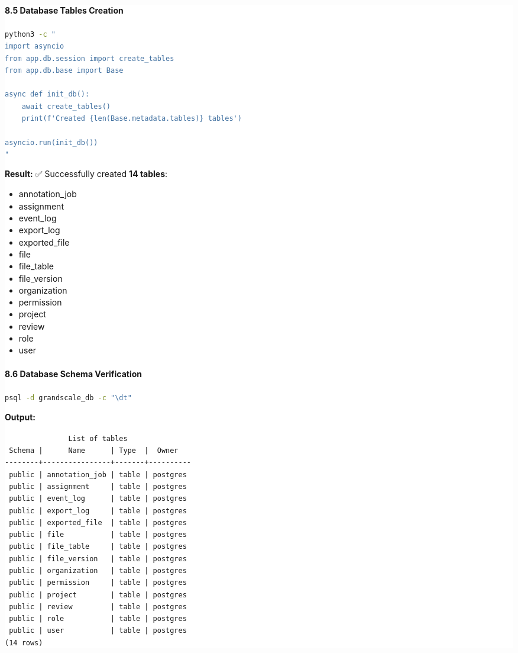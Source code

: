#### 8.5 Database Tables Creation

```bash
python3 -c "
import asyncio
from app.db.session import create_tables
from app.db.base import Base

async def init_db():
    await create_tables()
    print(f'Created {len(Base.metadata.tables)} tables')

asyncio.run(init_db())
"
```

**Result:** ✅ Successfully created **14 tables**:
- annotation_job
- assignment
- event_log
- export_log
- exported_file
- file
- file_table
- file_version
- organization
- permission
- project
- review
- role
- user

#### 8.6 Database Schema Verification

```bash
psql -d grandscale_db -c "\dt"
```

**Output:**
```
               List of tables
 Schema |      Name      | Type  |  Owner   
--------+----------------+-------+----------
 public | annotation_job | table | postgres
 public | assignment     | table | postgres
 public | event_log      | table | postgres
 public | export_log     | table | postgres
 public | exported_file  | table | postgres
 public | file           | table | postgres
 public | file_table     | table | postgres
 public | file_version   | table | postgres
 public | organization   | table | postgres
 public | permission     | table | postgres
 public | project        | table | postgres
 public | review         | table | postgres
 public | role           | table | postgres
 public | user           | table | postgres
(14 rows)
```
